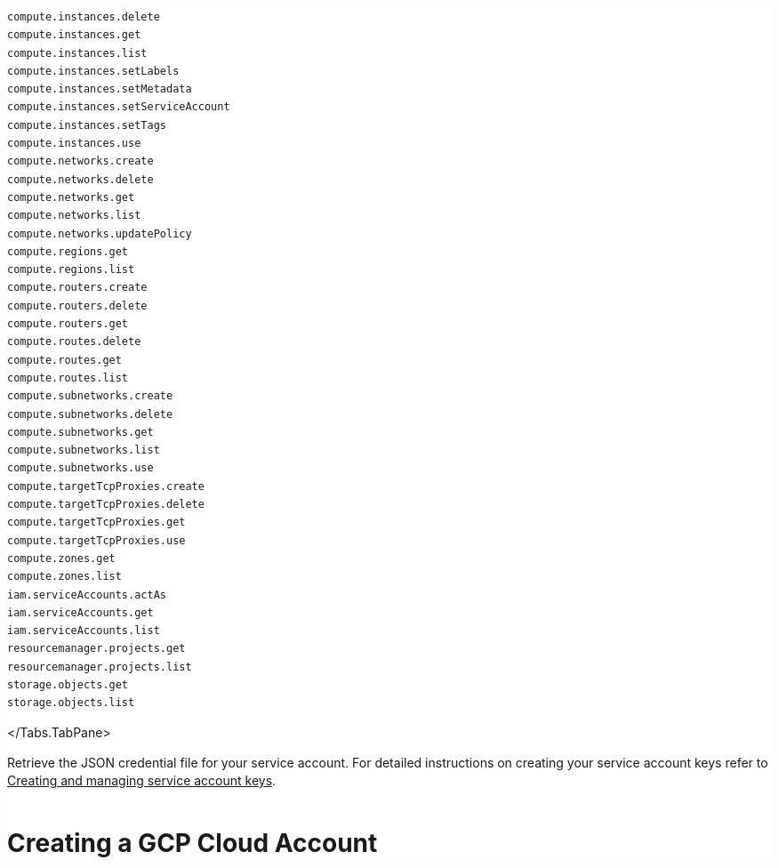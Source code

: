 ```
compute.instances.delete
compute.instances.get
compute.instances.list
compute.instances.setLabels
compute.instances.setMetadata
compute.instances.setServiceAccount
compute.instances.setTags
compute.instances.use
compute.networks.create
compute.networks.delete
compute.networks.get
compute.networks.list
compute.networks.updatePolicy
compute.regions.get
compute.regions.list
compute.routers.create
compute.routers.delete
compute.routers.get
compute.routes.delete
compute.routes.get
compute.routes.list
compute.subnetworks.create
compute.subnetworks.delete
compute.subnetworks.get
compute.subnetworks.list
compute.subnetworks.use
compute.targetTcpProxies.create
compute.targetTcpProxies.delete
compute.targetTcpProxies.get
compute.targetTcpProxies.use
compute.zones.get
compute.zones.list
iam.serviceAccounts.actAs
iam.serviceAccounts.get
iam.serviceAccounts.list
resourcemanager.projects.get
resourcemanager.projects.list
storage.objects.get
storage.objects.list
```

</Tabs.TabPane>

</Tabs>




Retrieve the JSON credential file for your service account. For detailed instructions on creating your service account keys refer to [Creating and managing service account keys](https://cloud.google.com/iam/docs/creating-managing-service-account-keys).

# Creating a GCP Cloud Account
